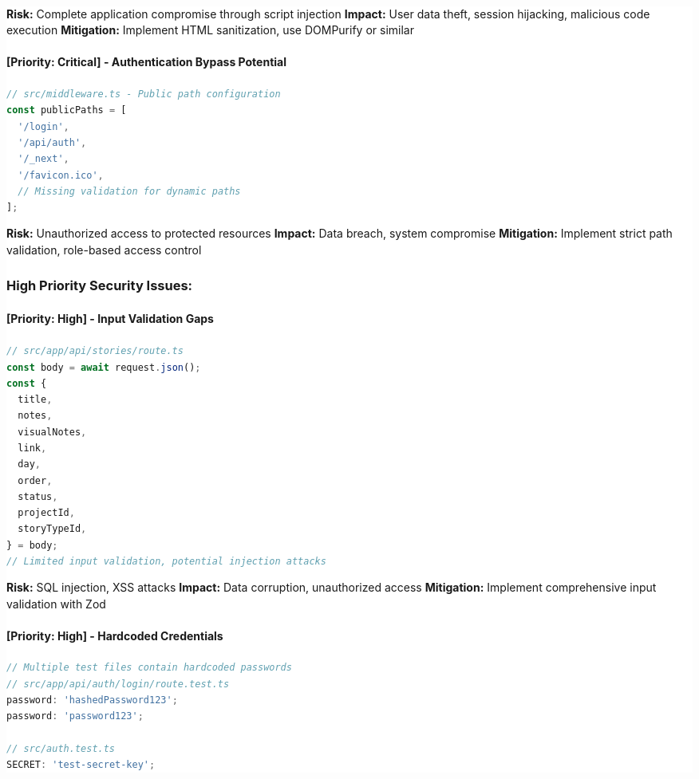 **Risk:** Complete application compromise through script injection
**Impact:** User data theft, session hijacking, malicious code execution
**Mitigation:** Implement HTML sanitization, use DOMPurify or similar

#### [Priority: Critical] - Authentication Bypass Potential

```typescript
// src/middleware.ts - Public path configuration
const publicPaths = [
  '/login',
  '/api/auth',
  '/_next',
  '/favicon.ico',
  // Missing validation for dynamic paths
];
```

**Risk:** Unauthorized access to protected resources
**Impact:** Data breach, system compromise
**Mitigation:** Implement strict path validation, role-based access control

### **High Priority Security Issues:**

#### [Priority: High] - Input Validation Gaps

```typescript
// src/app/api/stories/route.ts
const body = await request.json();
const {
  title,
  notes,
  visualNotes,
  link,
  day,
  order,
  status,
  projectId,
  storyTypeId,
} = body;
// Limited input validation, potential injection attacks
```

**Risk:** SQL injection, XSS attacks
**Impact:** Data corruption, unauthorized access
**Mitigation:** Implement comprehensive input validation with Zod

#### [Priority: High] - Hardcoded Credentials

```typescript
// Multiple test files contain hardcoded passwords
// src/app/api/auth/login/route.test.ts
password: 'hashedPassword123';
password: 'password123';

// src/auth.test.ts
SECRET: 'test-secret-key';
```
